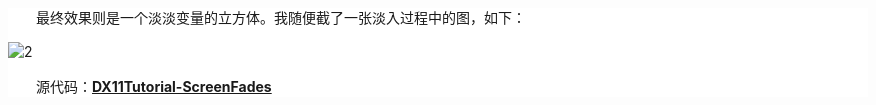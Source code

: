 &emsp;&emsp;最终效果则是一个淡淡变量的立方体。我随便截了一张淡入过程中的图，如下：

![2](https://image.ibb.co/cCYOXS/image.png)

&emsp;&emsp;源代码：[**DX11Tutorial-ScreenFades**](https://github.com/KsGin/DX11Tutorial/tree/master/DX11Tutorial-ScreenFades)

